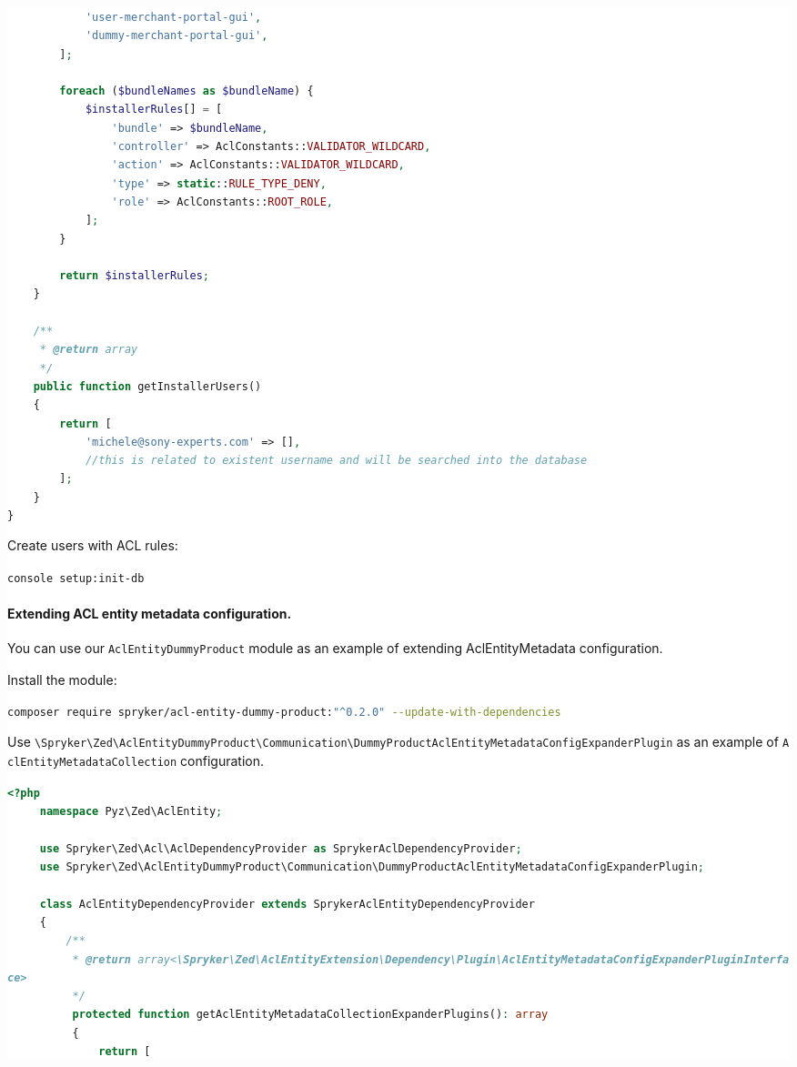 ```php
            'user-merchant-portal-gui',
            'dummy-merchant-portal-gui',
        ];

        foreach ($bundleNames as $bundleName) {
            $installerRules[] = [
                'bundle' => $bundleName,
                'controller' => AclConstants::VALIDATOR_WILDCARD,
                'action' => AclConstants::VALIDATOR_WILDCARD,
                'type' => static::RULE_TYPE_DENY,
                'role' => AclConstants::ROOT_ROLE,
            ];
        }

        return $installerRules;
    }

    /**
     * @return array
     */
    public function getInstallerUsers()
    {
        return [
            'michele@sony-experts.com' => [],
            //this is related to existent username and will be searched into the database
        ];
    }
}
```

Create users with ACL rules:

```bash
console setup:init-db
```

#### Extending ACL entity metadata configuration.

You can use our `AclEntityDummyProduct` module as an example of extending AclEntityMetadata configuration.

Install the module:

```bash
composer require spryker/acl-entity-dummy-product:"^0.2.0" --update-with-dependencies
```

Use `\Spryker\Zed\AclEntityDummyProduct\Communication\DummyProductAclEntityMetadataConfigExpanderPlugin` as an example of `AclEntityMetadataCollection` configuration.

```php
<?php
     namespace Pyz\Zed\AclEntity;

     use Spryker\Zed\Acl\AclDependencyProvider as SprykerAclDependencyProvider;
     use Spryker\Zed\AclEntityDummyProduct\Communication\DummyProductAclEntityMetadataConfigExpanderPlugin;

     class AclEntityDependencyProvider extends SprykerAclEntityDependencyProvider
     {
         /**
          * @return array<\Spryker\Zed\AclEntityExtension\Dependency\Plugin\AclEntityMetadataConfigExpanderPluginInterface>
          */
          protected function getAclEntityMetadataCollectionExpanderPlugins(): array
          {
              return [
```